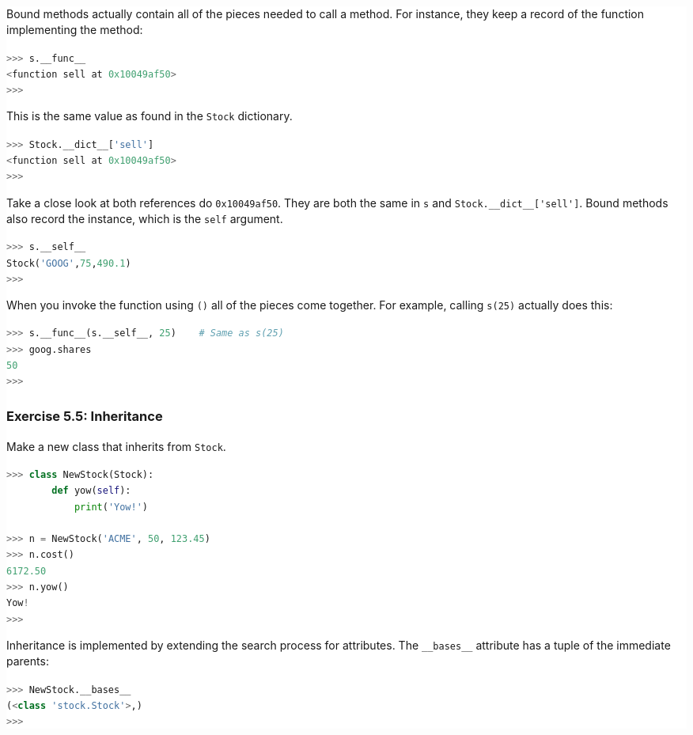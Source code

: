 Bound methods actually contain all of the pieces needed to call a method.
For instance, they keep a record of the function implementing the method:

```python
>>> s.__func__
<function sell at 0x10049af50>
>>>
```

This is the same value as found in the `Stock` dictionary.

```python
>>> Stock.__dict__['sell']
<function sell at 0x10049af50>
>>>
```

Take a close look at both references do `0x10049af50`. They are both the same in `s` and `Stock.__dict__['sell']`.
Bound methods also record the instance, which is the `self` argument.

```python
>>> s.__self__
Stock('GOOG',75,490.1)
>>>
```

When you invoke the function using `()` all of the pieces come together.
For example, calling `s(25)` actually does this:

```python
>>> s.__func__(s.__self__, 25)    # Same as s(25)
>>> goog.shares
50
>>>
```

### Exercise 5.5: Inheritance

Make a new class that inherits from `Stock`.

```python
>>> class NewStock(Stock):
        def yow(self):
            print('Yow!')

>>> n = NewStock('ACME', 50, 123.45)
>>> n.cost()
6172.50
>>> n.yow()
Yow!
>>>
```

Inheritance is implemented by extending the search process for attributes.
The `__bases__` attribute has a tuple of the immediate parents:

```python
>>> NewStock.__bases__
(<class 'stock.Stock'>,)
>>>
```
